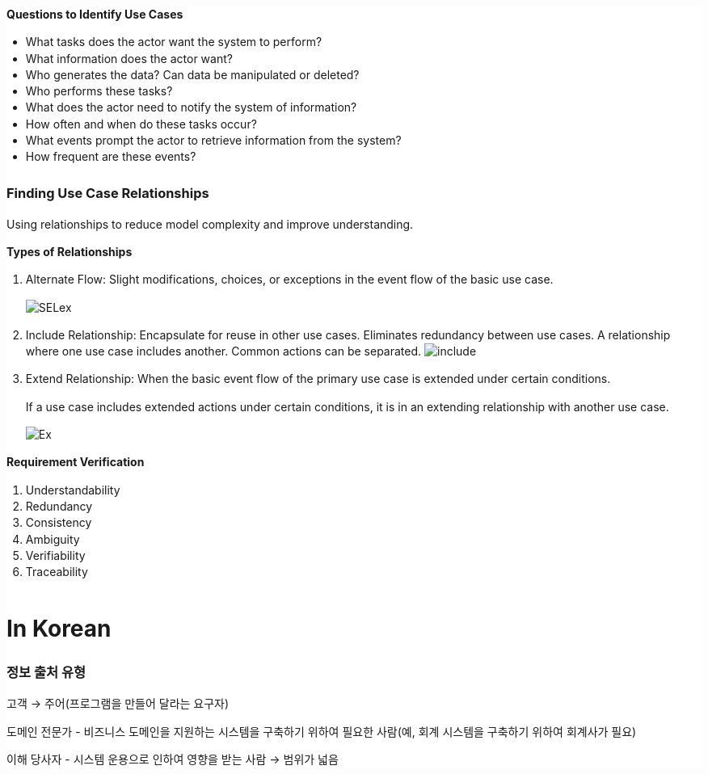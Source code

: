 **Questions to Identify Use Cases**
- What tasks does the actor want the system to perform?
- What information does the actor want?
- Who generates the data? Can data be manipulated or deleted?
- Who performs these tasks?
- What does the actor need to notify the system of information?
- How often and when do these tasks occur?
- What events prompt the actor to retrieve information from the system?
- How frequent are these events?

### Finding Use Case Relationships

Using relationships to reduce model complexity and improve understanding.

**Types of Relationships**

1. Alternate Flow: Slight modifications, choices, or exceptions in the event flow of the basic use case.
    
    ![SELex](https://i.imgur.com/b6PkpTE.png)
    
2. Include Relationship: Encapsulate for reuse in other use cases.
Eliminates redundancy between use cases.
A relationship where one use case includes another.
Common actions can be separated.
![include](https://i.imgur.com/hVINBh9.png)
3. Extend Relationship: When the basic event flow of the primary use case is extended under certain conditions.
    
    If a use case includes extended actions under certain conditions, it is in an extending relationship with another use case.
    
    ![Ex](https://i.imgur.com/HNvBFD8.png)

**Requirement Verification**
1. Understandability
2. Redundancy
3. Consistency
4. Ambiguity
5. Verifiability
6. Traceability



# In Korean

### 정보 출처 유형

고객 → 주어(프로그램을 만들어 달라는 요구자)

도메인 전문가 - 비즈니스 도메인을 지원하는 시스템을 구축하기 위하여 필요한 사람(예, 회계 시스템을 구축하기 위하여 회계사가 필요)

이해 당사자 - 시스템 운용으로 인하여 영향을 받는 사람 → 범위가 넓음

